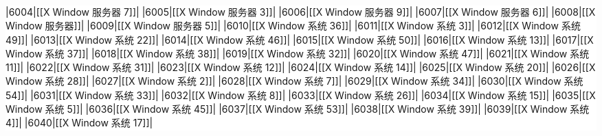 |6004|[[X Window 服务器 7]]|
|6005|[[X Window 服务器 3]]|
|6006|[[X Window 服务器 9]]|
|6007|[[X Window 服务器 6]]|
|6008|[[X Window 服务器]]|
|6009|[[X Window 服务器 5]]|
|6010|[[X Window 系统 36]]|
|6011|[[X Window 系统 3]]|
|6012|[[X Window 系统 49]]|
|6013|[[X Window 系统 22]]|
|6014|[[X Window 系统 46]]|
|6015|[[X Window 系统 50]]|
|6016|[[X Window 系统 13]]|
|6017|[[X Window 系统 37]]|
|6018|[[X Window 系统 38]]|
|6019|[[X Window 系统 32]]|
|6020|[[X Window 系统 47]]|
|6021|[[X Window 系统 11]]|
|6022|[[X Window 系统 31]]|
|6023|[[X Window 系统 12]]|
|6024|[[X Window 系统 14]]|
|6025|[[X Window 系统 20]]|
|6026|[[X Window 系统 28]]|
|6027|[[X Window 系统 2]]|
|6028|[[X Window 系统 7]]|
|6029|[[X Window 系统 34]]|
|6030|[[X Window 系统 54]]|
|6031|[[X Window 系统 33]]|
|6032|[[X Window 系统 8]]|
|6033|[[X Window 系统 26]]|
|6034|[[X Window 系统 15]]|
|6035|[[X Window 系统 5]]|
|6036|[[X Window 系统 45]]|
|6037|[[X Window 系统 53]]|
|6038|[[X Window 系统 39]]|
|6039|[[X Window 系统 4]]|
|6040|[[X Window 系统 17]]|